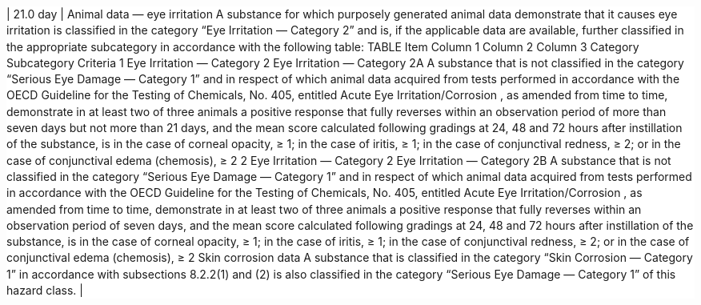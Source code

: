 | 21.0 day   | Animal data — eye irritation A substance for which purposely generated animal data demonstrate that it causes eye irritation is classified in the category “Eye Irritation — Category 2” and is, if the applicable data are available, further classified in the appropriate subcategory in accordance with the following table: TABLE Item Column 1 Column 2 Column 3 Category Subcategory Criteria 1 Eye Irritation — Category 2 Eye Irritation — Category 2A A substance that is not classified in the category “Serious Eye Damage — Category 1” and in respect of which animal data acquired from tests performed in accordance with the OECD Guideline for the Testing of Chemicals, No. 405, entitled  Acute Eye Irritation/Corrosion , as amended from time to time, demonstrate in at least two of three animals a positive response that fully reverses within an observation period of more than seven days but not more than 21 days, and the mean score calculated following gradings at 24, 48 and 72 hours after instillation of the substance, is in the case of corneal opacity, ≥ 1; in the case of iritis, ≥ 1; in the case of conjunctival redness, ≥ 2; or in the case of conjunctival edema (chemosis), ≥ 2 2 Eye Irritation — Category 2 Eye Irritation — Category 2B A substance that is not classified in the category “Serious Eye Damage — Category 1” and in respect of which animal data acquired from tests performed in accordance with the OECD Guideline for the Testing of Chemicals, No. 405, entitled  Acute Eye Irritation/Corrosion , as amended from time to time, demonstrate in at least two of three animals a positive response that fully reverses within an observation period of seven days, and the mean score calculated following gradings at 24, 48 and 72 hours after instillation of the substance, is in the case of corneal opacity, ≥ 1; in the case of iritis, ≥ 1; in the case of conjunctival redness, ≥ 2; or in the case of conjunctival edema (chemosis), ≥ 2 Skin corrosion data A substance that is classified in the category “Skin Corrosion — Category 1” in accordance with subsections 8.2.2(1) and (2) is also classified in the category “Serious Eye Damage — Category 1” of this hazard class.                                                                                                                                                                                                                                                                                                                                                                                                                                                                                                                                                                                                                                                                                                                                                                                                                                                                                     |